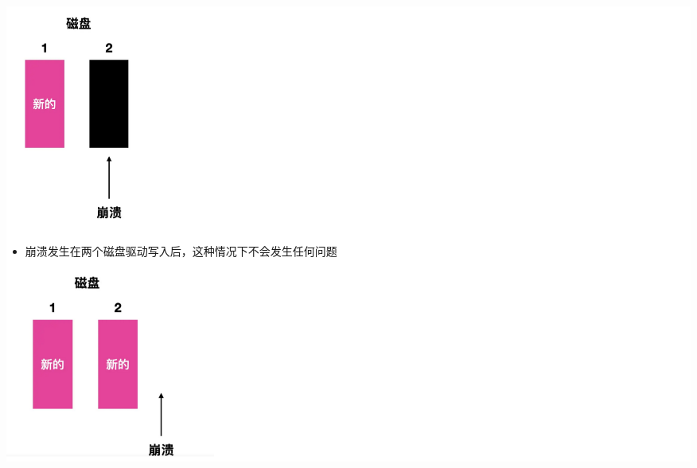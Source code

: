 <img src="..\images\image-20240312112307215.png" alt="image-20240312112307215" style="zoom:50%;" />

* 崩溃发生在两个磁盘驱动写入后，这种情况下不会发生任何问题

<img src="..\images\image-20240312112325539.png" alt="image-20240312112325539" style="zoom:50%;" />
